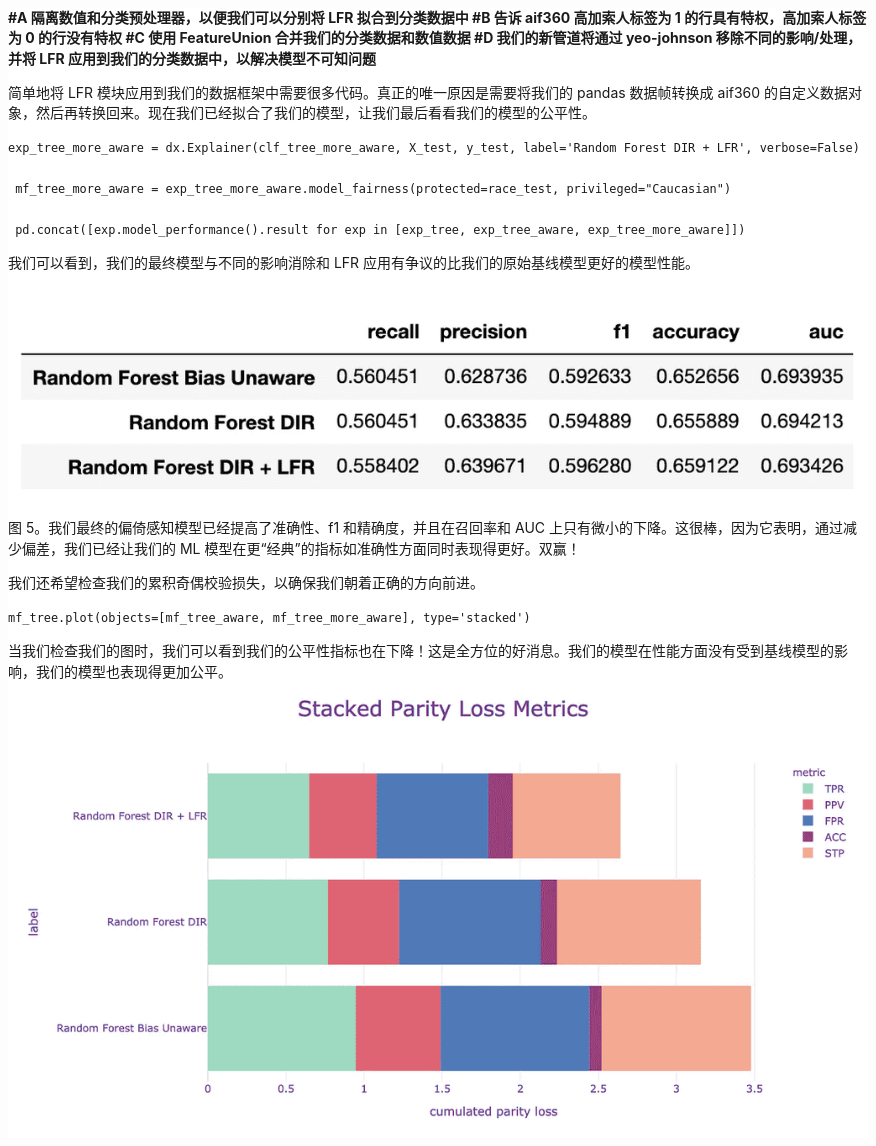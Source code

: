 **#A 隔离数值和分类预处理器，以便我们可以分别将 LFR 拟合到分类数据中
#B 告诉 aif360 高加索人标签为 1 的行具有特权，高加索人标签为 0 的行没有特权
#C 使用 FeatureUnion 合并我们的分类数据和数值数据
#D 我们的新管道将通过 yeo-johnson 移除不同的影响/处理，并将 LFR 应用到我们的分类数据中，以解决模型不可知问题**

简单地将 LFR 模块应用到我们的数据框架中需要很多代码。真正的唯一原因是需要将我们的 pandas 数据帧转换成 aif360 的自定义数据对象，然后再转换回来。现在我们已经拟合了我们的模型，让我们最后看看我们的模型的公平性。

```
exp_tree_more_aware = dx.Explainer(clf_tree_more_aware, X_test, y_test, label='Random Forest DIR + LFR', verbose=False)

 mf_tree_more_aware = exp_tree_more_aware.model_fairness(protected=race_test, privileged="Caucasian")

 pd.concat([exp.model_performance().result for exp in [exp_tree, exp_tree_aware, exp_tree_more_aware]])
```

我们可以看到，我们的最终模型与不同的影响消除和 LFR 应用有争议的比我们的原始基线模型更好的模型性能。

![](img/4ba22bfddb89bbbfc6d4c3e94cc0b962.png)

图 5。我们最终的偏倚感知模型已经提高了准确性、f1 和精确度，并且在召回率和 AUC 上只有微小的下降。这很棒，因为它表明，通过减少偏差，我们已经让我们的 ML 模型在更“经典”的指标如准确性方面同时表现得更好。双赢！

我们还希望检查我们的累积奇偶校验损失，以确保我们朝着正确的方向前进。

```
mf_tree.plot(objects=[mf_tree_aware, mf_tree_more_aware], type='stacked')
```

当我们检查我们的图时，我们可以看到我们的公平性指标也在下降！这是全方位的好消息。我们的模型在性能方面没有受到基线模型的影响，我们的模型也表现得更加公平。

![](img/690f24b3f082c4cc8f598677416f5696.png)